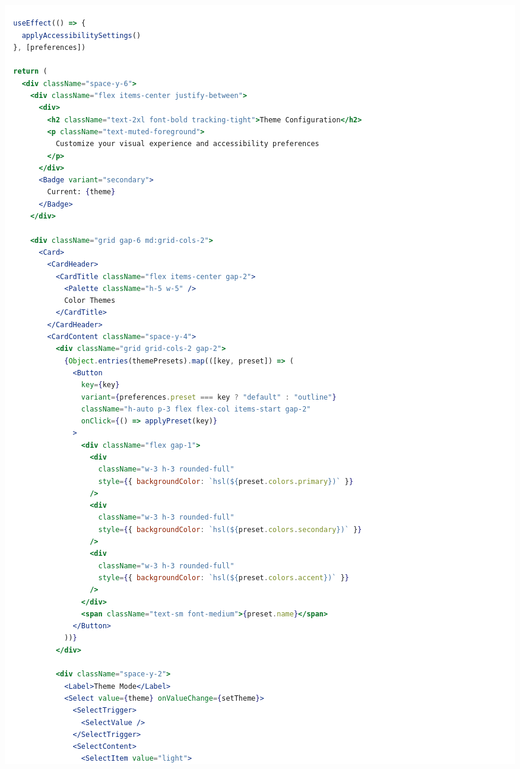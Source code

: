```jsx

  useEffect(() => {
    applyAccessibilitySettings()
  }, [preferences])

  return (
    <div className="space-y-6">
      <div className="flex items-center justify-between">
        <div>
          <h2 className="text-2xl font-bold tracking-tight">Theme Configuration</h2>
          <p className="text-muted-foreground">
            Customize your visual experience and accessibility preferences
          </p>
        </div>
        <Badge variant="secondary">
          Current: {theme}
        </Badge>
      </div>

      <div className="grid gap-6 md:grid-cols-2">
        <Card>
          <CardHeader>
            <CardTitle className="flex items-center gap-2">
              <Palette className="h-5 w-5" />
              Color Themes
            </CardTitle>
          </CardHeader>
          <CardContent className="space-y-4">
            <div className="grid grid-cols-2 gap-2">
              {Object.entries(themePresets).map(([key, preset]) => (
                <Button
                  key={key}
                  variant={preferences.preset === key ? "default" : "outline"}
                  className="h-auto p-3 flex flex-col items-start gap-2"
                  onClick={() => applyPreset(key)}
                >
                  <div className="flex gap-1">
                    <div 
                      className="w-3 h-3 rounded-full"
                      style={{ backgroundColor: `hsl(${preset.colors.primary})` }}
                    />
                    <div 
                      className="w-3 h-3 rounded-full"
                      style={{ backgroundColor: `hsl(${preset.colors.secondary})` }}
                    />
                    <div 
                      className="w-3 h-3 rounded-full"
                      style={{ backgroundColor: `hsl(${preset.colors.accent})` }}
                    />
                  </div>
                  <span className="text-sm font-medium">{preset.name}</span>
                </Button>
              ))}
            </div>
            
            <div className="space-y-2">
              <Label>Theme Mode</Label>
              <Select value={theme} onValueChange={setTheme}>
                <SelectTrigger>
                  <SelectValue />
                </SelectTrigger>
                <SelectContent>
                  <SelectItem value="light">
```